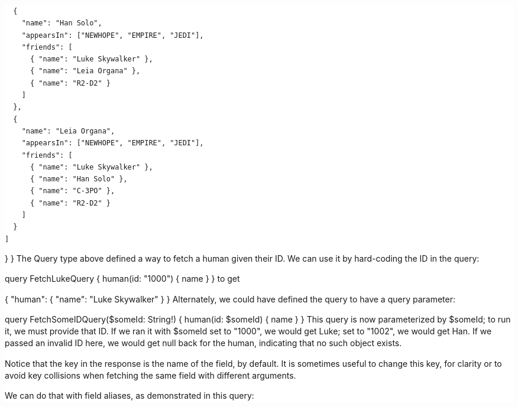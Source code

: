      {
        "name": "Han Solo",
        "appearsIn": ["NEWHOPE", "EMPIRE", "JEDI"],
        "friends": [
          { "name": "Luke Skywalker" },
          { "name": "Leia Organa" },
          { "name": "R2-D2" }
        ]
      },
      {
        "name": "Leia Organa",
        "appearsIn": ["NEWHOPE", "EMPIRE", "JEDI"],
        "friends": [
          { "name": "Luke Skywalker" },
          { "name": "Han Solo" },
          { "name": "C-3PO" },
          { "name": "R2-D2" }
        ]
      }
    ]
  }
}
The Query type above defined a way to fetch a human given their ID. We can use it by hard-coding the ID in the query:

query FetchLukeQuery {
  human(id: "1000") {
    name
  }
}
to get

{
  "human": {
    "name": "Luke Skywalker"
  }
}
Alternately, we could have defined the query to have a query parameter:

query FetchSomeIDQuery($someId: String!) {
  human(id: $someId) {
    name
  }
}
This query is now parameterized by $someId; to run it, we must provide that ID. If we ran it with $someId set to "1000", we would get Luke; set to "1002", we would get Han. If we passed an invalid ID here, we would get null back for the human, indicating that no such object exists.

Notice that the key in the response is the name of the field, by default. It is sometimes useful to change this key, for clarity or to avoid key collisions when fetching the same field with different arguments.

We can do that with field aliases, as demonstrated in this query:
